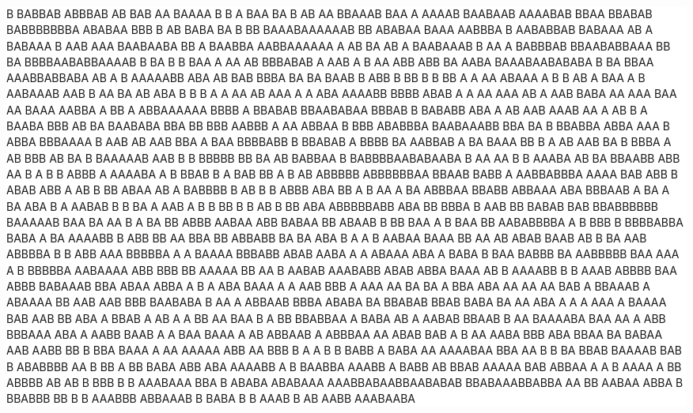 B BABBAB ABBBAB AB BAB   AA    BAAAA B B A  BAA BA  B  AB AA  BBAAAB BAA A   AAAAB BAABAAB AAAABAB BBAA BBABAB BABBBBBBBA ABABAA   BBB B AB BABA BA B   BB BAAABAAAAAAB   BB  ABABAA BAAA AABBBA B  AABABBAB BABAAA AB A  BABAAA  B AAB  AAA BAABAABA   BB A BAABBA AABBAAAAAA  A   AB BA AB A BAABAAAB B    AA A BABBBAB BBAABABBAAA  BB  BA BBBBAABABBAAAAB B BA  B B BAA   A AA AB BBBABAB A AAB A B  AA  ABB  ABB BA   AABA BAAABAABABABA B  BA BBAA AAABBABBABA AB  A B AAAAABB  ABA AB   BAB   BBBA BA  BA       BAAB B ABB B   BB B B BB A A   AA ABAAA A B B AB A BAA A B AABAAAB  AAB B AA BA AB  ABA  B B B A      A AA  AB  AAA A A ABA AAAABB BBBB ABAB  A A AA AAA  AB  A   AAB BABA AA AAA  BAA AA BAAA  AABBA  A  BB  A ABBAAAAAA    BBBB A BBABAB BBAABABAA BBBAB  B BABABB ABA  A AB AAB AAAB AA  A AB B A BAABA BBB AB BA BAABABA BBA BB  BBB AABBB A AA    ABBAA B BBB ABABBBA BAABAAABB BBA  BA  B BBABBA ABBA AAA B       ABBA BBBAAAA B AAB  AB  AAB  BBA A   BAA BBBBABB B BBABAB  A BBBB   BA AABBAB A BA BAAA  BB B A AB   AAB BA  B BBBA A AB  BBB AB BA  B BAAAAAB AAB B  B BBBBB  BB BA AB   BABBAA B   BABBBBAABABAABA   B AA AA  B  B AAABA AB  BA  BBAABB  ABB  AA B A B B ABBB A   AAAABA A B  BBAB B  A  BAB BB  A B AB ABBBBB  ABBBBBBAA  BBAAB BABB  A  AABBABBBA AAAA  BAB ABB B ABAB ABB     A  AB B    BB ABAA AB    A  BABBBB B AB B B ABBB ABA BB  A B AA A  BA ABBBAA BBABB ABBAAA ABA BBBAAB A BA A  BA  ABA B  A  AABAB B  B BA A AAB A B  B BB B B AB B BB ABA ABBBBBABB ABA BB BBBA  B AAB BB  BABAB BAB BBABBBBBB BAAAAAB  BAA    BA AA   B A BA BB ABBB  AABAA ABB   BABAA BB ABAAB B   BB BAA A B BAA  BB AABABBBBA A B  BBB B   BBBBABBA BABA A  BA AAAABB B ABB BB AA  BBA BB  ABBABB   BA BA  ABA  B A A  B AABAA BAAA BB  AA  AB ABAB  BAAB   AB B BA AAB ABBBBA B B ABB AAA BBBBBA A A BAAAA BBBABB ABAB  AABA A   A  ABAAA ABA A BABA B BAA  BABBB  BA      AABBBBB  BAA AAA A   B  BBBBBA AABAAAA ABB BBB BB  AAAAA  BB AA B  AABAB AAABABB  ABAB ABBA   BAAA      AB B  AAAABB  B B  AAAB   ABBBB BAA  ABBB BABAAAB BBA ABAA  ABBA  A  B A  ABA   BAAA A A AAB  BBB A AAA AA  BA BA A   BBA ABA  AA  AA AA BAB  A  BBAAAB A  ABAAAA BB AAB AAB BBB BAABABA  B AA A ABBAAB BBBA ABABA  BA BBABAB BBAB  BABA BA AA ABA A A  A AAA A BAAAA  BAB AAB BB  ABA A  BBAB  A AB A A  BB AA BAA  B A BB BBABBAA   A   BABA AB A  AABAB BBAAB  B   AA BAAAABA BAA  AA A ABB BBBAAA ABA  A AABB BAAB A A BAA   BAAA A AB   ABBAAB A ABBBAA   AA  ABAB    BAB A B AA AABA BBB  ABA BBAA  BA BABAA AAB  AABB BB B  BBA BAAA A    AA AAAAA  ABB     AA BBB B A A  B B BABB A BABA AA AAAABAA BBA AA B B BA  BBAB BAAAAB BAB B ABABBBB   AA B BB  A  BB  BABA   ABB ABA  AAAABB A  B  BAABBA    AAABB A BABB AB BBAB AAAAA BAB ABBAA A A B AAAA A BB ABBBB AB  AB B BBB B B AAABAAA BBA  B ABABA ABABAAA   AAABBABAABBAABABAB BBABAAABBABBA AA  BB AABAA ABBA B BBABBB BB B B  AAABBB ABBAAAB B  BABA B   B AAAB B AB AABB  AAABAABA